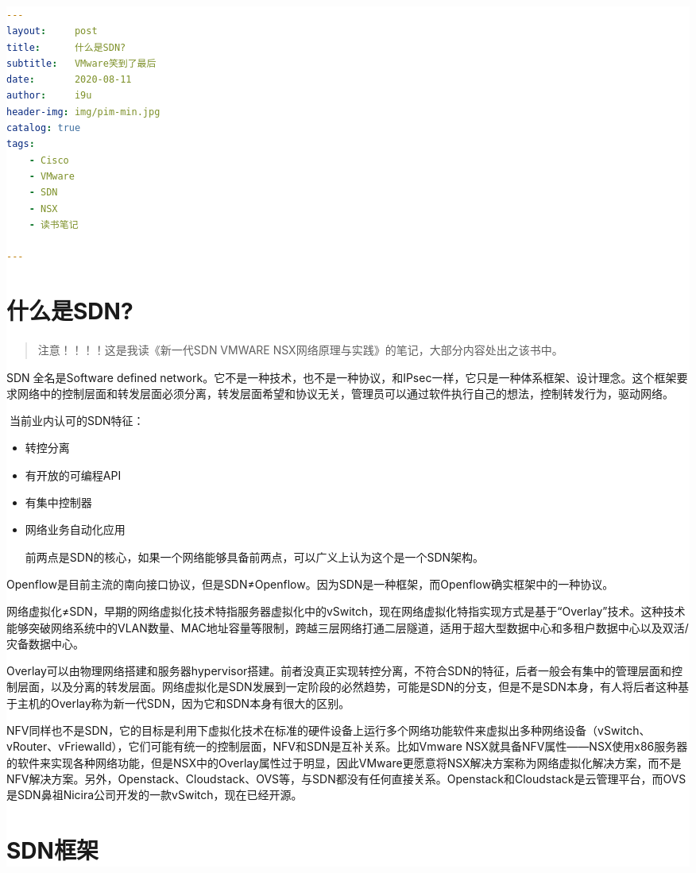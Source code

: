 ```yaml
---
layout:     post   				    
title:      什么是SDN?
subtitle:   VMware笑到了最后
date:       2020-08-11
author:     i9u 						
header-img: img/pim-min.jpg 	
catalog: true 						
tags:								
    - Cisco
    - VMware
    - SDN
    - NSX
    - 读书笔记

---
```



# 什么是SDN?

> 注意！！！！这是我读《新一代SDN VMWARE NSX网络原理与实践》的笔记，大部分内容处出之该书中。

  SDN 全名是Software defined network。它不是一种技术，也不是一种协议，和IPsec一样，它只是一种体系框架、设计理念。这个框架要求网络中的控制层面和转发层面必须分离，转发层面希望和协议无关，管理员可以通过软件执行自己的想法，控制转发行为，驱动网络。

​	当前业内认可的SDN特征：

- 转控分离

- 有开放的可编程API

- 有集中控制器

- 网络业务自动化应用

  前两点是SDN的核心，如果一个网络能够具备前两点，可以广义上认为这个是一个SDN架构。




​	Openflow是目前主流的南向接口协议，但是SDN≠Openflow。因为SDN是一种框架，而Openflow确实框架中的一种协议。

​	网络虚拟化≠SDN，早期的网络虚拟化技术特指服务器虚拟化中的vSwitch，现在网络虚拟化特指实现方式是基于“Overlay”技术。这种技术能够突破网络系统中的VLAN数量、MAC地址容量等限制，跨越三层网络打通二层隧道，适用于超大型数据中心和多租户数据中心以及双活/灾备数据中心。

​	Overlay可以由物理网络搭建和服务器hypervisor搭建。前者没真正实现转控分离，不符合SDN的特征，后者一般会有集中的管理层面和控制层面，以及分离的转发层面。网络虚拟化是SDN发展到一定阶段的必然趋势，可能是SDN的分支，但是不是SDN本身，有人将后者这种基于主机的Overlay称为新一代SDN，因为它和SDN本身有很大的区别。

​	NFV同样也不是SDN，它的目标是利用下虚拟化技术在标准的硬件设备上运行多个网络功能软件来虚拟出多种网络设备（vSwitch、vRouter、vFriewalld），它们可能有统一的控制层面，NFV和SDN是互补关系。比如Vmware NSX就具备NFV属性——NSX使用x86服务器的软件来实现各种网络功能，但是NSX中的Overlay属性过于明显，因此VMware更愿意将NSX解决方案称为网络虚拟化解决方案，而不是NFV解决方案。另外，Openstack、Cloudstack、OVS等，与SDN都没有任何直接关系。Openstack和Cloudstack是云管理平台，而OVS是SDN鼻祖Nicira公司开发的一款vSwitch，现在已经开源。

  

# SDN框架

